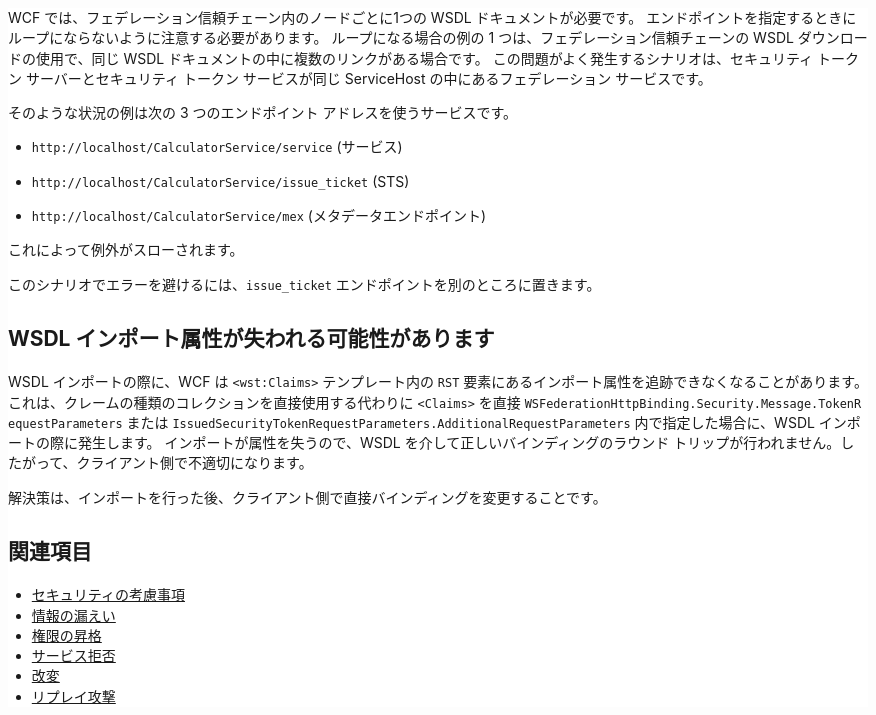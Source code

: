 WCF では、フェデレーション信頼チェーン内のノードごとに1つの WSDL ドキュメントが必要です。 エンドポイントを指定するときにループにならないように注意する必要があります。 ループになる場合の例の 1 つは、フェデレーション信頼チェーンの WSDL ダウンロードの使用で、同じ WSDL ドキュメントの中に複数のリンクがある場合です。 この問題がよく発生するシナリオは、セキュリティ トークン サーバーとセキュリティ トークン サービスが同じ ServiceHost の中にあるフェデレーション サービスです。

 そのような状況の例は次の 3 つのエンドポイント アドレスを使うサービスです。

- `http://localhost/CalculatorService/service` (サービス)

- `http://localhost/CalculatorService/issue_ticket` (STS)

- `http://localhost/CalculatorService/mex` (メタデータエンドポイント)

 これによって例外がスローされます。

 このシナリオでエラーを避けるには、`issue_ticket` エンドポイントを別のところに置きます。

## <a name="wsdl-import-attributes-can-be-lost"></a>WSDL インポート属性が失われる可能性があります

WSDL インポートの際に、WCF は `<wst:Claims>` テンプレート内の `RST` 要素にあるインポート属性を追跡できなくなることがあります。 これは、クレームの種類のコレクションを直接使用する代わりに `<Claims>` を直接 `WSFederationHttpBinding.Security.Message.TokenRequestParameters` または `IssuedSecurityTokenRequestParameters.AdditionalRequestParameters` 内で指定した場合に、WSDL インポートの際に発生します。  インポートが属性を失うので、WSDL を介して正しいバインディングのラウンド トリップが行われません。したがって、クライアント側で不適切になります。

 解決策は、インポートを行った後、クライアント側で直接バインディングを変更することです。

## <a name="see-also"></a>関連項目

- [セキュリティの考慮事項](security-considerations-in-wcf.md)
- [情報の漏えい](information-disclosure.md)
- [権限の昇格](elevation-of-privilege.md)
- [サービス拒否](denial-of-service.md)
- [改変](tampering.md)
- [リプレイ攻撃](replay-attacks.md)
